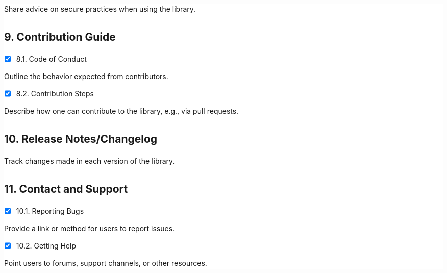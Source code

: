 Share advice on secure practices when using the library.

## 9. Contribution Guide

- [x] 8.1. Code of Conduct

Outline the behavior expected from contributors.

- [x] 8.2. Contribution Steps

Describe how one can contribute to the library, e.g., via pull requests.

## 10. Release Notes/Changelog

Track changes made in each version of the library.

## 11. Contact and Support

- [x] 10.1. Reporting Bugs

Provide a link or method for users to report issues.

- [x] 10.2. Getting Help

Point users to forums, support channels, or other resources.